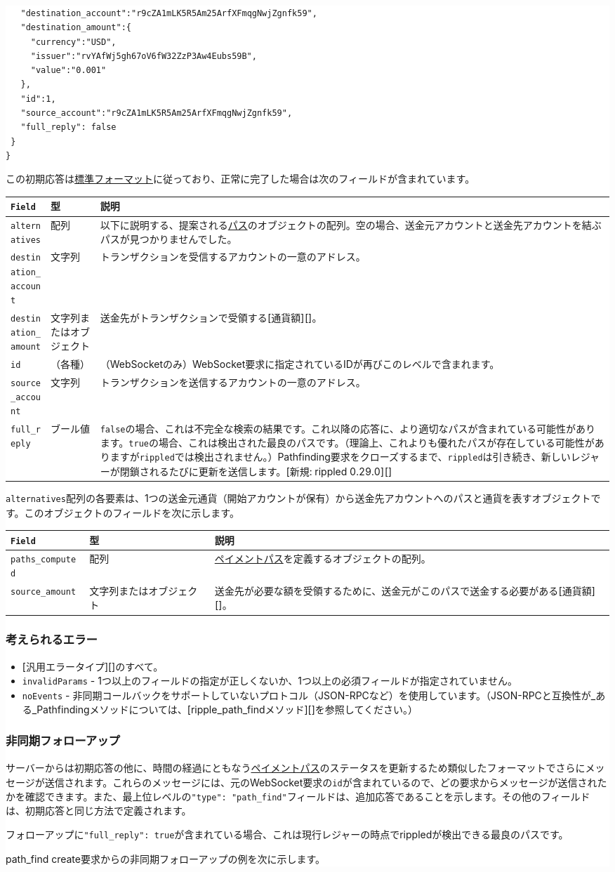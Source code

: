 ```
   "destination_account":"r9cZA1mLK5R5Am25ArfXFmqgNwjZgnfk59",
   "destination_amount":{
     "currency":"USD",
     "issuer":"rvYAfWj5gh67oV6fW32ZzP3Aw4Eubs59B",
     "value":"0.001"
   },
   "id":1,
   "source_account":"r9cZA1mLK5R5Am25ArfXFmqgNwjZgnfk59",
   "full_reply": false
 }
}
```



この初期応答は[標準フォーマット](response-formatting.html)に従っており、正常に完了した場合は次のフィールドが含まれています。

| `Field`               | 型             | 説明                       |
|:----------------------|:-----------------|:----------------------------------|
| `alternatives`        | 配列            | 以下に説明する、提案される[パス](paths.html)のオブジェクトの配列。空の場合、送金元アカウントと送金先アカウントを結ぶパスが見つかりませんでした。 |
| `destination_account` | 文字列           | トランザクションを受信するアカウントの一意のアドレス。 |
| `destination_amount`  | 文字列またはオブジェクト | 送金先がトランザクションで受領する[通貨額][]。 |
| `id`                  | （各種）        | （WebSocketのみ）WebSocket要求に指定されているIDが再びこのレベルで含まれます。 |
| `source_account`      | 文字列           | トランザクションを送信するアカウントの一意のアドレス。 |
| `full_reply`          | ブール値          | `false`の場合、これは不完全な検索の結果です。これ以降の応答に、より適切なパスが含まれている可能性があります。`true`の場合、これは検出された最良のパスです。（理論上、これよりも優れたパスが存在している可能性がありますが`rippled`では検出されません。）Pathfinding要求をクローズするまで、`rippled`は引き続き、新しいレジャーが閉鎖されるたびに更新を送信します。[新規: rippled 0.29.0][] |

`alternatives`配列の各要素は、1つの送金元通貨（開始アカウントが保有）から送金先アカウントへのパスと通貨を表すオブジェクトです。このオブジェクトのフィールドを次に示します。

| `Field`          | 型             | 説明                            |
|:-----------------|:-----------------|:---------------------------------------|
| `paths_computed` | 配列            | [ペイメントパス](paths.html)を定義するオブジェクトの配列。 |
| `source_amount`  | 文字列またはオブジェクト | 送金先が必要な額を受領するために、送金元がこのパスで送金する必要がある[通貨額][]。 |

### 考えられるエラー

* [汎用エラータイプ][]のすべて。
* `invalidParams` - 1つ以上のフィールドの指定が正しくないか、1つ以上の必須フィールドが指定されていません。
* `noEvents` - 非同期コールバックをサポートしていないプロトコル（JSON-RPCなど）を使用しています。（JSON-RPCと互換性が_ある_Pathfindingメソッドについては、[ripple_path_findメソッド][]を参照してください。）

### 非同期フォローアップ

サーバーからは初期応答の他に、時間の経過にともなう[ペイメントパス](paths.html)のステータスを更新するため類似したフォーマットでさらにメッセージが送信されます。これらのメッセージには、元のWebSocket要求の`id`が含まれているので、どの要求からメッセージが送信されたかを確認できます。また、最上位レベルの`"type": "path_find"`フィールドは、追加応答であることを示します。その他のフィールドは、初期応答と同じ方法で定義されます。

フォローアップに`"full_reply": true`が含まれている場合、これは現行レジャーの時点でrippledが検出できる最良のパスです。

path_find create要求からの非同期フォローアップの例を次に示します。
